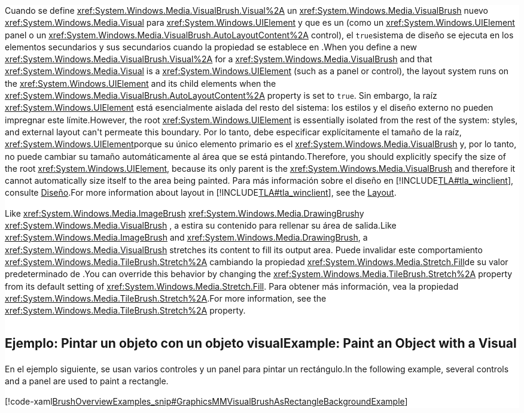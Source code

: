  <span data-ttu-id="beda8-161">Cuando se define <xref:System.Windows.Media.VisualBrush.Visual%2A> un <xref:System.Windows.Media.VisualBrush> nuevo <xref:System.Windows.Media.Visual> para <xref:System.Windows.UIElement> y que es un (como un <xref:System.Windows.UIElement> panel o un <xref:System.Windows.Media.VisualBrush.AutoLayoutContent%2A> control), el `true`sistema de diseño se ejecuta en los elementos secundarios y sus secundarios cuando la propiedad se establece en .</span><span class="sxs-lookup"><span data-stu-id="beda8-161">When you define a new <xref:System.Windows.Media.VisualBrush.Visual%2A> for a <xref:System.Windows.Media.VisualBrush> and that <xref:System.Windows.Media.Visual> is a <xref:System.Windows.UIElement> (such as a panel or control), the layout system runs on the <xref:System.Windows.UIElement> and its child elements when the <xref:System.Windows.Media.VisualBrush.AutoLayoutContent%2A> property is set to `true`.</span></span> <span data-ttu-id="beda8-162">Sin embargo, la raíz <xref:System.Windows.UIElement> está esencialmente aislada del resto del sistema: los estilos y el diseño externo no pueden impregnar este límite.</span><span class="sxs-lookup"><span data-stu-id="beda8-162">However, the root <xref:System.Windows.UIElement> is essentially isolated from the rest of the system: styles, and external layout can't permeate this boundary.</span></span> <span data-ttu-id="beda8-163">Por lo tanto, debe especificar explícitamente el tamaño de la raíz, <xref:System.Windows.UIElement>porque su único elemento primario es el <xref:System.Windows.Media.VisualBrush> y, por lo tanto, no puede cambiar su tamaño automáticamente al área que se está pintando.</span><span class="sxs-lookup"><span data-stu-id="beda8-163">Therefore, you should explicitly specify the size of the root <xref:System.Windows.UIElement>, because its only parent is the <xref:System.Windows.Media.VisualBrush> and therefore it cannot automatically size itself to the area being painted.</span></span> <span data-ttu-id="beda8-164">Para más información sobre el diseño en [!INCLUDE[TLA#tla_winclient](../../../../includes/tlasharptla-winclient-md.md)], consulte [Diseño](../advanced/layout.md).</span><span class="sxs-lookup"><span data-stu-id="beda8-164">For more information about layout in [!INCLUDE[TLA#tla_winclient](../../../../includes/tlasharptla-winclient-md.md)], see the [Layout](../advanced/layout.md).</span></span>  
  
 <span data-ttu-id="beda8-165">Like <xref:System.Windows.Media.ImageBrush> <xref:System.Windows.Media.DrawingBrush>y <xref:System.Windows.Media.VisualBrush> , a estira su contenido para rellenar su área de salida.</span><span class="sxs-lookup"><span data-stu-id="beda8-165">Like <xref:System.Windows.Media.ImageBrush> and  <xref:System.Windows.Media.DrawingBrush>, a <xref:System.Windows.Media.VisualBrush> stretches its content to fill its output area.</span></span> <span data-ttu-id="beda8-166">Puede invalidar este comportamiento <xref:System.Windows.Media.TileBrush.Stretch%2A> cambiando la propiedad <xref:System.Windows.Media.Stretch.Fill>de su valor predeterminado de .</span><span class="sxs-lookup"><span data-stu-id="beda8-166">You can override this behavior by changing the <xref:System.Windows.Media.TileBrush.Stretch%2A> property from its default setting of <xref:System.Windows.Media.Stretch.Fill>.</span></span> <span data-ttu-id="beda8-167">Para obtener más información, vea la propiedad <xref:System.Windows.Media.TileBrush.Stretch%2A>.</span><span class="sxs-lookup"><span data-stu-id="beda8-167">For more information, see the <xref:System.Windows.Media.TileBrush.Stretch%2A> property.</span></span>  
  
<a name="examplevisualbrush1"></a>
## <a name="example-paint-an-object-with-a-visual"></a><span data-ttu-id="beda8-168">Ejemplo: Pintar un objeto con un objeto visual</span><span class="sxs-lookup"><span data-stu-id="beda8-168">Example: Paint an Object with a Visual</span></span>  
 <span data-ttu-id="beda8-169">En el ejemplo siguiente, se usan varios controles y un panel para pintar un rectángulo.</span><span class="sxs-lookup"><span data-stu-id="beda8-169">In the following example, several controls and a panel are used to paint a rectangle.</span></span>  
  
 [!code-xaml[BrushOverviewExamples_snip#GraphicsMMVisualBrushAsRectangleBackgroundExample](~/samples/snippets/xaml/VS_Snippets_Wpf/BrushOverviewExamples_snip/XAML/VisualBrushExample.xaml#graphicsmmvisualbrushasrectanglebackgroundexample)]  
  